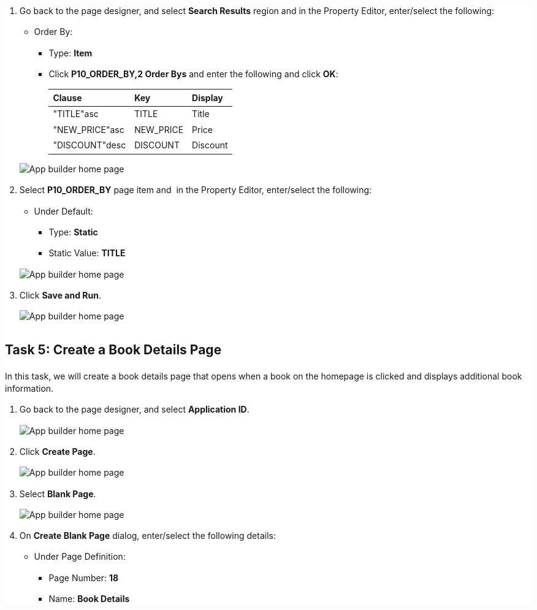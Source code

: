1. Go back to the page designer, and select **Search Results** region and in the Property Editor, enter/select the following:

    - Order By:

        - Type: **Item**

        - Click **P10\_ORDER\_BY,2 Order Bys** and enter the following and click **OK**:

            | Clause |  Key | Display |
            | --- |  --- | --- |
            | "TITLE"asc  | TITLE| Title |
            | "NEW\_PRICE"asc | NEW\_PRICE | Price|
            | "DISCOUNT"desc| DISCOUNT | Discount |

    ![App builder home page](images/order-by-item.png " ")

2. Select **P10\_ORDER\_BY** page item and  in the Property Editor, enter/select the following:

    - Under Default:

        - Type: **Static**

        - Static Value: **TITLE**

    ![App builder home page](images/default-value.png " ")

3. Click **Save and Run**.

    ![App builder home page](images/review-fs.png " ")

## Task 5: Create a Book Details Page

In this task, we will create a book details page that opens when a book on the homepage is clicked and displays additional book information.

1. Go back to the page designer, and select **Application ID**.

    ![App builder home page](images/app-id.png " ")

2. Click **Create Page**.

    ![App builder home page](images/create-page.png " ")

3. Select **Blank Page**.

    ![App builder home page](images/blank-page.png " ")

4. On **Create Blank Page** dialog, enter/select the following details:

     - Under Page Definition:

        - Page Number: **18**

        - Name: **Book Details**
